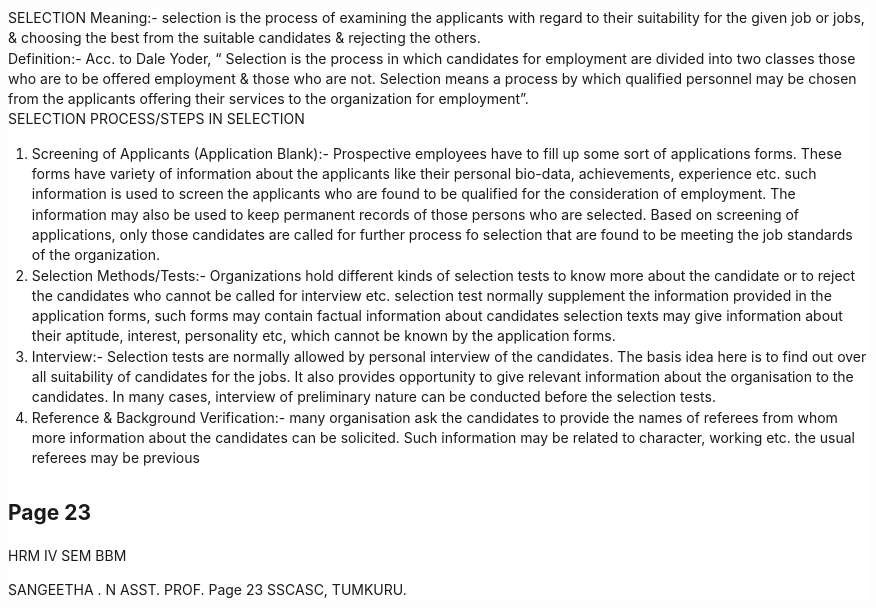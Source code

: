  
SELECTION 
Meaning:-  selection is the process of examining the applicants with regard to their 
suitability  for the given job or jobs, & choosing the best from the suitable candidates 
& rejecting the others.  
Definition:-  Acc. to Dale Yoder, “ Selection is the process in which candidates for 
employment are divided into two classes those who are to be offered employment & 
those who are  not. Selection means a process by which qualified personnel may be 
chosen from the applicants offering their services to the organization for 
employment”.  
SELECTION PROCESS/STEPS IN SELECTION  
1. Screening of Applicants (Application Blank):- Prospective employees 
have to fill up some sort of applications forms. These forms have variety 
of information about the applicants like their personal bio-data, 
achievements, experience etc. such information is used to screen the 
applicants who are found to be qualified for the consideration of 
employment.  The information may also be used to keep permanent 
records of those persons who are selected. Based on screening of 
applications, only those candidates are called for further process fo 
selection that are found to be meeting the job standards of the 
organization.  
2. Selection Methods/Tests:- Organizations hold different kinds of 
selection tests to know more about the candidate or to reject the 
candidates who cannot be called for interview etc. selection test 
normally supplement the information provided in the application forms, 
such forms may contain factual information about candidates selection 
texts may give information about their aptitude, interest, personality etc, 
which cannot be known by the application forms.  
3. Interview:-  Selection tests are normally allowed by personal interview 
of the candidates. The basis idea here is to find out over all suitability of 
candidates for the jobs. It also provides opportunity to give relevant 
information about  the organisation to the candidates. In many cases, 
interview of preliminary nature can be conducted before the selection 
tests.  
4. Reference & Background Verification:- many organisation ask the 
candidates to provide the names of referees from whom more 
information about the candidates can be solicited. Such information may 
be related to character, working etc. the usual referees may be previous 


## Page 23

HRM IV SEM 
BBM 
 
 SANGEETHA . N 
ASST. PROF. 
Page 
23 
                                                          SSCASC, 
                                                          TUMKURU. 
 
 
